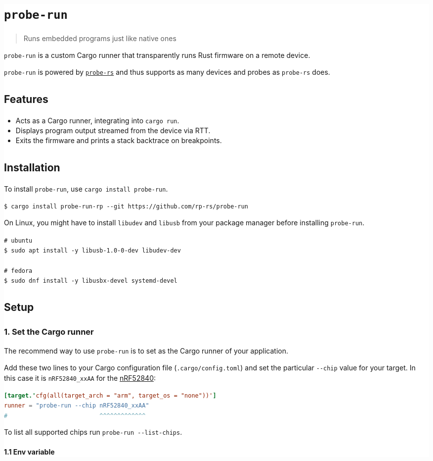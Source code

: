 # `probe-run`

> Runs embedded programs just like native ones

`probe-run` is a custom Cargo runner that transparently runs Rust firmware on a
remote device.

`probe-run` is powered by [`probe-rs`] and thus supports as many devices and probes as
`probe-rs` does.

[`probe-rs`]: https://probe.rs/

## Features

* Acts as a Cargo runner, integrating into `cargo run`.
* Displays program output streamed from the device via RTT.
* Exits the firmware and prints a stack backtrace on breakpoints.

## Installation

To install `probe-run`, use `cargo install probe-run`.

```
$ cargo install probe-run-rp --git https://github.com/rp-rs/probe-run
```

On Linux, you might have to install `libudev` and `libusb` from your package
manager before installing `probe-run`.

``` console
# ubuntu
$ sudo apt install -y libusb-1.0-0-dev libudev-dev

# fedora
$ sudo dnf install -y libusbx-devel systemd-devel
```

## Setup

### 1. Set the Cargo runner

The recommend way to use `probe-run` is to set as the Cargo runner of your application.

Add these two lines to your Cargo configuration file (`.cargo/config.toml`) and set the particular `--chip` value for your target. In this case it is `nRF52840_xxAA` for the [nRF52840]:

``` toml
[target.'cfg(all(target_arch = "arm", target_os = "none"))']
runner = "probe-run --chip nRF52840_xxAA"
#                          ^^^^^^^^^^^^^
```

To list all supported chips run `probe-run --list-chips`.

#### **1.1 Env variable**


[nRF52840]: https://www.nordicsemi.com/Products/Low-power-short-range-wireless/nRF52840
[Knurling]: https://knurling.ferrous-systems.com
[Ferrous Systems]: https://ferrous-systems.com/
[GitHub Sponsors]: https://github.com/sponsors/knurling-rs